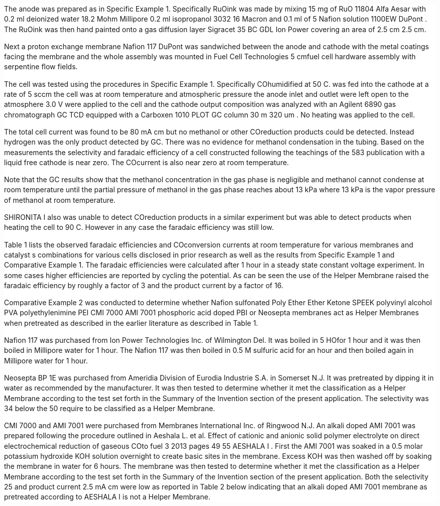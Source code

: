 The anode was prepared as in Specific Example 1. Specifically RuOink was made by mixing 15 mg of RuO 11804 Alfa Aesar with 0.2 ml deionized water 18.2 Mohm Millipore 0.2 ml isopropanol 3032 16 Macron and 0.1 ml of 5 Nafion solution 1100EW DuPont . The RuOink was then hand painted onto a gas diffusion layer Sigracet 35 BC GDL Ion Power covering an area of 2.5 cm 2.5 cm.

Next a proton exchange membrane Nafion 117 DuPont was sandwiched between the anode and cathode with the metal coatings facing the membrane and the whole assembly was mounted in Fuel Cell Technologies 5 cmfuel cell hardware assembly with serpentine flow fields.

The cell was tested using the procedures in Specific Example 1. Specifically COhumidified at 50 C. was fed into the cathode at a rate of 5 sccm the cell was at room temperature and atmospheric pressure the anode inlet and outlet were left open to the atmosphere 3.0 V were applied to the cell and the cathode output composition was analyzed with an Agilent 6890 gas chromatograph GC TCD equipped with a Carboxen 1010 PLOT GC column 30 m 320 um . No heating was applied to the cell.

The total cell current was found to be 80 mA cm but no methanol or other COreduction products could be detected. Instead hydrogen was the only product detected by GC. There was no evidence for methanol condensation in the tubing. Based on the measurements the selectivity and faradaic efficiency of a cell constructed following the teachings of the 583 publication with a liquid free cathode is near zero. The COcurrent is also near zero at room temperature.

Note that the GC results show that the methanol concentration in the gas phase is negligible and methanol cannot condense at room temperature until the partial pressure of methanol in the gas phase reaches about 13 kPa where 13 kPa is the vapor pressure of methanol at room temperature.

SHIRONITA I also was unable to detect COreduction products in a similar experiment but was able to detect products when heating the cell to 90 C. However in any case the faradaic efficiency was still low.

Table 1 lists the observed faradaic efficiencies and COconversion currents at room temperature for various membranes and catalyst s combinations for various cells disclosed in prior research as well as the results from Specific Example 1 and Comparative Example 1. The faradaic efficiencies were calculated after 1 hour in a steady state constant voltage experiment. In some cases higher efficiencies are reported by cycling the potential. As can be seen the use of the Helper Membrane raised the faradaic efficiency by roughly a factor of 3 and the product current by a factor of 16.

Comparative Example 2 was conducted to determine whether Nafion sulfonated Poly Ether Ether Ketone SPEEK polyvinyl alcohol PVA polyethylenimine PEI CMI 7000 AMI 7001 phosphoric acid doped PBI or Neosepta membranes act as Helper Membranes when pretreated as described in the earlier literature as described in Table 1.

Nafion 117 was purchased from Ion Power Technologies Inc. of Wilmington Del. It was boiled in 5 HOfor 1 hour and it was then boiled in Millipore water for 1 hour. The Nafion 117 was then boiled in 0.5 M sulfuric acid for an hour and then boiled again in Millipore water for 1 hour.

Neosepta BP 1E was purchased from Ameridia Division of Eurodia Industrie S.A. in Somerset N.J. It was pretreated by dipping it in water as recommended by the manufacturer. It was then tested to determine whether it met the classification as a Helper Membrane according to the test set forth in the Summary of the Invention section of the present application. The selectivity was 34 below the 50 require to be classified as a Helper Membrane.

CMI 7000 and AMI 7001 were purchased from Membranes International Inc. of Ringwood N.J. An alkali doped AMI 7001 was prepared following the procedure outlined in Aeshala L. et al. Effect of cationic and anionic solid polymer electrolyte on direct electrochemical reduction of gaseous COto fuel 3 2013 pages 49 55 AESHALA I . First the AMI 7001 was soaked in a 0.5 molar potassium hydroxide KOH solution overnight to create basic sites in the membrane. Excess KOH was then washed off by soaking the membrane in water for 6 hours. The membrane was then tested to determine whether it met the classification as a Helper Membrane according to the test set forth in the Summary of the Invention section of the present application. Both the selectivity 25 and product current 2.5 mA cm were low as reported in Table 2 below indicating that an alkali doped AMI 7001 membrane as pretreated according to AESHALA I is not a Helper Membrane.
